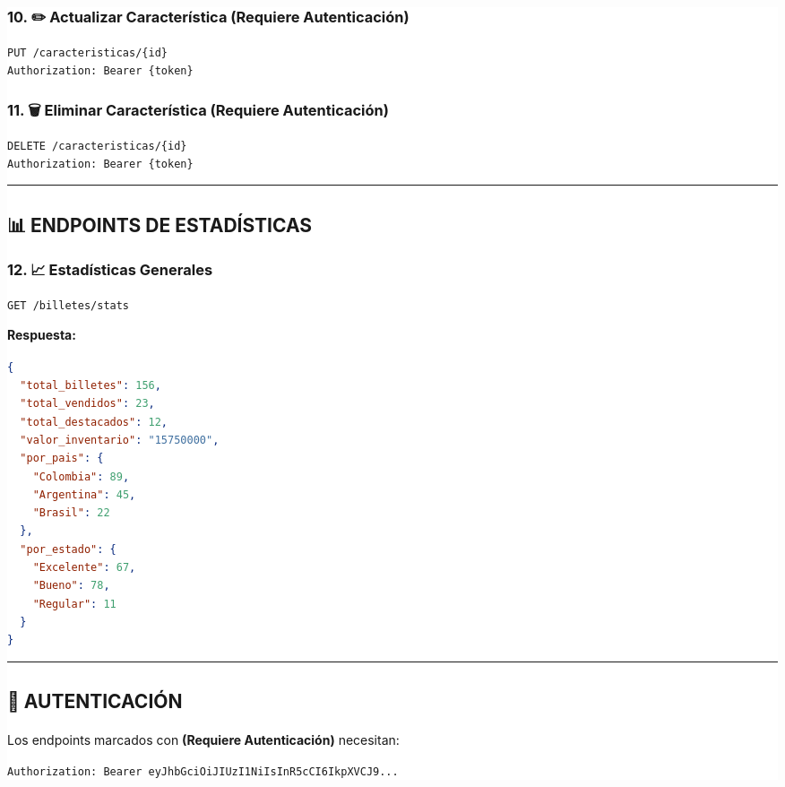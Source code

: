 ### **10. ✏️ Actualizar Característica** (Requiere Autenticación)
```http
PUT /caracteristicas/{id}
Authorization: Bearer {token}
```

### **11. 🗑️ Eliminar Característica** (Requiere Autenticación)
```http
DELETE /caracteristicas/{id}
Authorization: Bearer {token}
```

---

## 📊 **ENDPOINTS DE ESTADÍSTICAS**

### **12. 📈 Estadísticas Generales**
```http
GET /billetes/stats
```

**Respuesta:**
```json
{
  "total_billetes": 156,
  "total_vendidos": 23,
  "total_destacados": 12,
  "valor_inventario": "15750000",
  "por_pais": {
    "Colombia": 89,
    "Argentina": 45,
    "Brasil": 22
  },
  "por_estado": {
    "Excelente": 67,
    "Bueno": 78,
    "Regular": 11
  }
}
```

---

## 🔐 **AUTENTICACIÓN**

Los endpoints marcados con **(Requiere Autenticación)** necesitan:

```http
Authorization: Bearer eyJhbGciOiJIUzI1NiIsInR5cCI6IkpXVCJ9...
```
